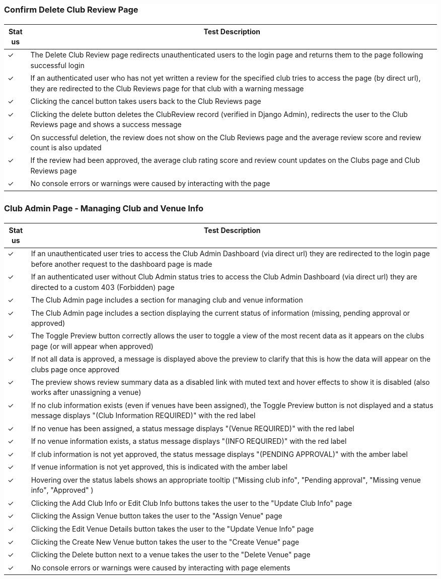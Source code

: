 ### Confirm Delete Club Review Page

| Status  | Test Description |
| ---     | ---              |
| ✓ | The Delete Club Review page redirects unauthenticated users to the login page and returns them to the page following successful login |
| ✓ | If an authenticated user who has not yet written a review for the specified club tries to access the page (by direct url), they are redirected to the Club Reviews page for that club with a warning message |
| ✓ | Clicking the cancel button takes users back to the Club Reviews page |
| ✓ | Clicking the delete button deletes the ClubReview record (verified in Django Admin), redirects the user to the Club Reviews page and shows a success message |
| ✓ | On successful deletion, the review does not show on the Club Reviews page and the average review score and review count is also updated |
| ✓ | If the review had been approved, the average club rating score and review count updates on the Clubs page and Club Reviews page |
| ✓ | No console errors or warnings were caused by interacting with the page |

### Club Admin Page - Managing Club and Venue Info

| Status  | Test Description |
| ---     | ---              |
| ✓ | If an unauthenticated user tries to access the Club Admin Dashboard (via direct url) they are redirected to the login page before another request to the dashboard page is made |
| ✓ | If an authenticated user without Club Admin status tries to access the Club Admin Dashboard (via direct url) they are directed to a custom 403 (Forbidden) page |
| ✓ | The Club Admin page includes a section for managing club and venue information |
| ✓ | The Club Admin page includes a section displaying the current status of information (missing, pending approval or approved) |
| ✓ | The Toggle Preview button correctly allows the user to toggle a view of the most recent data as it appears on the clubs page (or will appear when approved) |
| ✓ | If not all data is approved, a message is displayed above the preview to clarify that this is how the data will appear on the clubs page once approved |
| ✓ | The preview shows review summary data as a disabled link with muted text and hover effects to show it is disabled (also works after unassigning a venue) |
| ✓ | If no club information exists (even if venues have been assigned), the Toggle Preview button is not displayed and a status message displays "(Club Information REQUIRED)" with the red label |
| ✓ | If no venue has been assigned, a status message displays "(Venue REQUIRED)" with the red label |
| ✓ | If no venue information exists, a status message displays "(INFO REQUIRED)" with the red label |
| ✓ | If club information is not yet approved, the status message displays "(PENDING APPROVAL)" with the amber label |
| ✓ | If venue information is not yet approved, this is indicated with the amber label |
| ✓ | Hovering over the status labels shows an appropriate tooltip ("Missing club info", "Pending approval", "Missing venue info", "Approved" ) |
| ✓ | Clicking the Add Club Info or Edit Club Info buttons takes the user to the "Update Club Info" page |
| ✓ | Clicking the Assign Venue button takes the user to the "Assign Venue" page |
| ✓ | Clicking the Edit Venue Details button takes the user to the "Update Venue Info" page |
| ✓ | Clicking the Create New Venue button takes the user to the "Create Venue" page |
| ✓ | Clicking the Delete button next to a venue takes the user to the "Delete Venue" page |
| ✓ | No console errors or warnings were caused by interacting with page elements |
